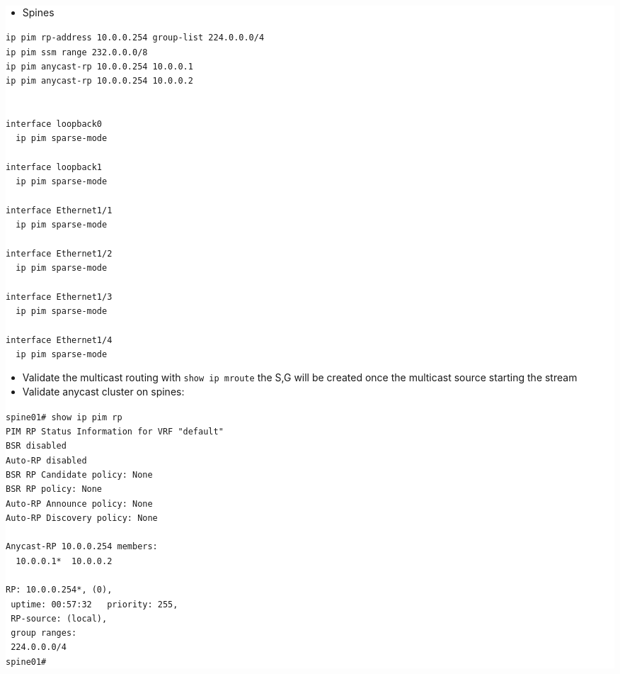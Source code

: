 - Spines

```
ip pim rp-address 10.0.0.254 group-list 224.0.0.0/4
ip pim ssm range 232.0.0.0/8
ip pim anycast-rp 10.0.0.254 10.0.0.1
ip pim anycast-rp 10.0.0.254 10.0.0.2


interface loopback0
  ip pim sparse-mode

interface loopback1
  ip pim sparse-mode

interface Ethernet1/1
  ip pim sparse-mode

interface Ethernet1/2
  ip pim sparse-mode

interface Ethernet1/3
  ip pim sparse-mode

interface Ethernet1/4
  ip pim sparse-mode

```

- Validate the multicast routing with `show ip mroute` the S,G will be created once the multicast source starting the stream
- Validate anycast cluster on spines:

```
spine01# show ip pim rp 
PIM RP Status Information for VRF "default"
BSR disabled
Auto-RP disabled
BSR RP Candidate policy: None
BSR RP policy: None
Auto-RP Announce policy: None
Auto-RP Discovery policy: None

Anycast-RP 10.0.0.254 members:
  10.0.0.1*  10.0.0.2  

RP: 10.0.0.254*, (0), 
 uptime: 00:57:32   priority: 255, 
 RP-source: (local),  
 group ranges:
 224.0.0.0/4   
spine01# 

```
